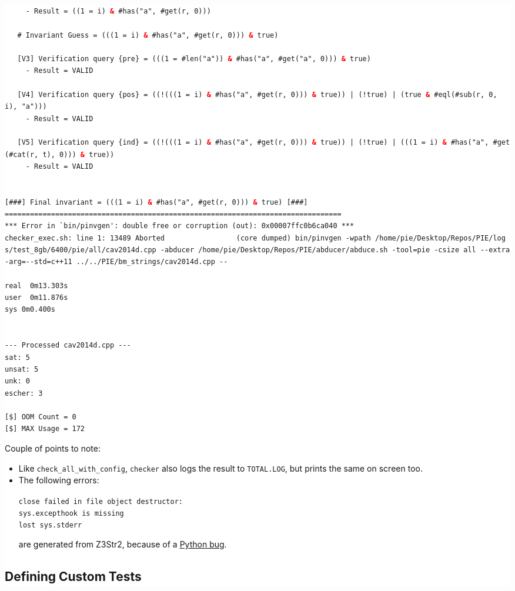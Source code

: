 ```html
     - Result = ((1 = i) & #has("a", #get(r, 0)))

   # Invariant Guess = (((1 = i) & #has("a", #get(r, 0))) & true)

   [V3] Verification query {pre} = (((1 = #len("a")) & #has("a", #get("a", 0))) & true)
     - Result = VALID

   [V4] Verification query {pos} = ((!(((1 = i) & #has("a", #get(r, 0))) & true)) | (!true) | (true & #eql(#sub(r, 0, i), "a")))
     - Result = VALID

   [V5] Verification query {ind} = ((!(((1 = i) & #has("a", #get(r, 0))) & true)) | (!true) | (((1 = i) & #has("a", #get(#cat(r, t), 0))) & true))
     - Result = VALID


[###] Final invariant = (((1 = i) & #has("a", #get(r, 0))) & true) [###]
================================================================================
*** Error in `bin/pinvgen': double free or corruption (out): 0x00007ffc0b6ca040 ***
checker_exec.sh: line 1: 13489 Aborted                 (core dumped) bin/pinvgen -wpath /home/pie/Desktop/Repos/PIE/logs/test_8gb/6400/pie/all/cav2014d.cpp -abducer /home/pie/Desktop/Repos/PIE/abducer/abduce.sh -tool=pie -csize all --extra-arg=--std=c++11 ../../PIE/bm_strings/cav2014d.cpp --

real  0m13.303s
user  0m11.876s
sys 0m0.400s


--- Processed cav2014d.cpp ---
sat: 5
unsat: 5
unk: 0
escher: 3

[$] OOM Count = 0
[$] MAX Usage = 172
```

Couple of points to note:
- Like `check_all_with_config`, `checker` also logs the result to `TOTAL.LOG`,
  but prints the same on screen too.
- The following errors:
    ```html
    close failed in file object destructor:
    sys.excepthook is missing
    lost sys.stderr
    ```
  are generated from Z3Str2, because of a [Python bug](http://bugs.python.org/issue11380).


## <i class="fa fa-fw fa-pencil-square-o" id="defining-custom-tests"></i> Defining Custom Tests

